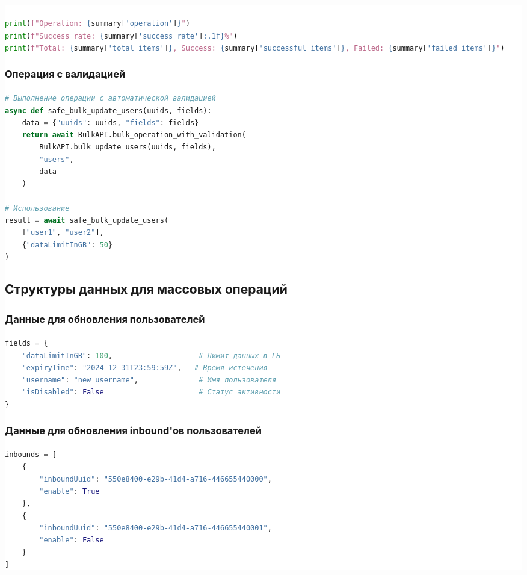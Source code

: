 ```python

print(f"Operation: {summary['operation']}")
print(f"Success rate: {summary['success_rate']:.1f}%")
print(f"Total: {summary['total_items']}, Success: {summary['successful_items']}, Failed: {summary['failed_items']}")
```

### Операция с валидацией
```python
# Выполнение операции с автоматической валидацией
async def safe_bulk_update_users(uuids, fields):
    data = {"uuids": uuids, "fields": fields}
    return await BulkAPI.bulk_operation_with_validation(
        BulkAPI.bulk_update_users(uuids, fields),
        "users",
        data
    )

# Использование
result = await safe_bulk_update_users(
    ["user1", "user2"],
    {"dataLimitInGB": 50}
)
```

## Структуры данных для массовых операций

### Данные для обновления пользователей
```python
fields = {
    "dataLimitInGB": 100,                    # Лимит данных в ГБ
    "expiryTime": "2024-12-31T23:59:59Z",   # Время истечения
    "username": "new_username",              # Имя пользователя
    "isDisabled": False                      # Статус активности
}
```

### Данные для обновления inbound'ов пользователей
```python
inbounds = [
    {
        "inboundUuid": "550e8400-e29b-41d4-a716-446655440000",
        "enable": True
    },
    {
        "inboundUuid": "550e8400-e29b-41d4-a716-446655440001", 
        "enable": False
    }
]
```

